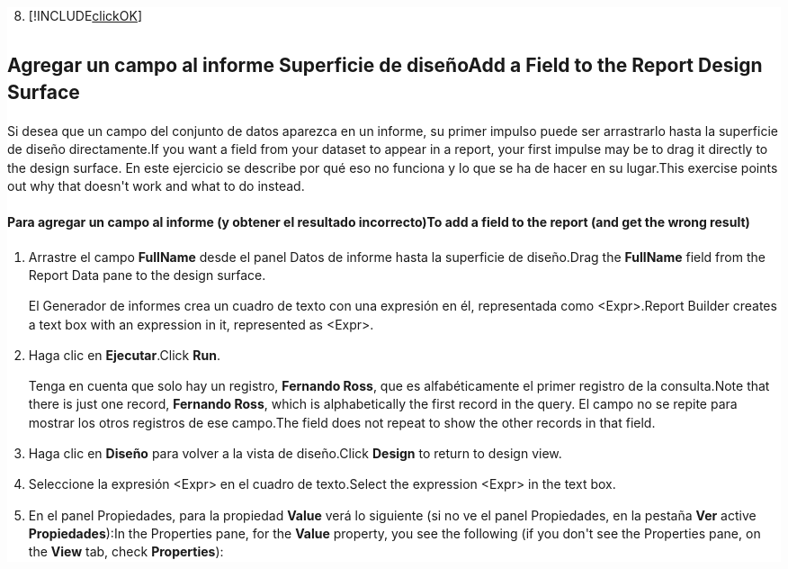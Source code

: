 8.  [!INCLUDE[clickOK](../includes/clickok-md.md)]  
  
##  <a name="add-a-field-to-the-report-design-surface"></a><a name="AddField"></a><span data-ttu-id="bb2f1-150">Agregar un campo al informe Superficie de diseño</span><span class="sxs-lookup"><span data-stu-id="bb2f1-150">Add a Field to the Report Design Surface</span></span>  
 <span data-ttu-id="bb2f1-151">Si desea que un campo del conjunto de datos aparezca en un informe, su primer impulso puede ser arrastrarlo hasta la superficie de diseño directamente.</span><span class="sxs-lookup"><span data-stu-id="bb2f1-151">If you want a field from your dataset to appear in a report, your first impulse may be to drag it directly to the design surface.</span></span> <span data-ttu-id="bb2f1-152">En este ejercicio se describe por qué eso no funciona y lo que se ha de hacer en su lugar.</span><span class="sxs-lookup"><span data-stu-id="bb2f1-152">This exercise points out why that doesn't work and what to do instead.</span></span>  
  
#### <a name="to-add-a-field-to-the-report-and-get-the-wrong-result"></a><span data-ttu-id="bb2f1-153">Para agregar un campo al informe (y obtener el resultado incorrecto)</span><span class="sxs-lookup"><span data-stu-id="bb2f1-153">To add a field to the report (and get the wrong result)</span></span>  
  
1.  <span data-ttu-id="bb2f1-154">Arrastre el campo **FullName** desde el panel Datos de informe hasta la superficie de diseño.</span><span class="sxs-lookup"><span data-stu-id="bb2f1-154">Drag the **FullName** field from the Report Data pane to the design surface.</span></span>  
  
     <span data-ttu-id="bb2f1-155">El Generador de informes crea un cuadro de texto con una expresión en él, representada como \<Expr>.</span><span class="sxs-lookup"><span data-stu-id="bb2f1-155">Report Builder creates a text box with an expression in it, represented as \<Expr>.</span></span>  
  
2.  <span data-ttu-id="bb2f1-156">Haga clic en **Ejecutar**.</span><span class="sxs-lookup"><span data-stu-id="bb2f1-156">Click **Run**.</span></span>  
  
     <span data-ttu-id="bb2f1-157">Tenga en cuenta que solo hay un registro, **Fernando Ross**, que es alfabéticamente el primer registro de la consulta.</span><span class="sxs-lookup"><span data-stu-id="bb2f1-157">Note that there is just one record, **Fernando Ross**, which is alphabetically the first record in the query.</span></span> <span data-ttu-id="bb2f1-158">El campo no se repite para mostrar los otros registros de ese campo.</span><span class="sxs-lookup"><span data-stu-id="bb2f1-158">The field does not repeat to show the other records in that field.</span></span>  
  
3.  <span data-ttu-id="bb2f1-159">Haga clic en **Diseño** para volver a la vista de diseño.</span><span class="sxs-lookup"><span data-stu-id="bb2f1-159">Click **Design** to return to design view.</span></span>  
  
4.  <span data-ttu-id="bb2f1-160">Seleccione la expresión \<Expr> en el cuadro de texto.</span><span class="sxs-lookup"><span data-stu-id="bb2f1-160">Select the expression \<Expr> in the text box.</span></span>  
  
5.  <span data-ttu-id="bb2f1-161">En el panel Propiedades, para la propiedad **Value** verá lo siguiente (si no ve el panel Propiedades, en la pestaña **Ver** active **Propiedades**):</span><span class="sxs-lookup"><span data-stu-id="bb2f1-161">In the Properties pane, for the **Value** property, you see the following (if you don't see the Properties pane, on the **View** tab, check **Properties**):</span></span>  
  